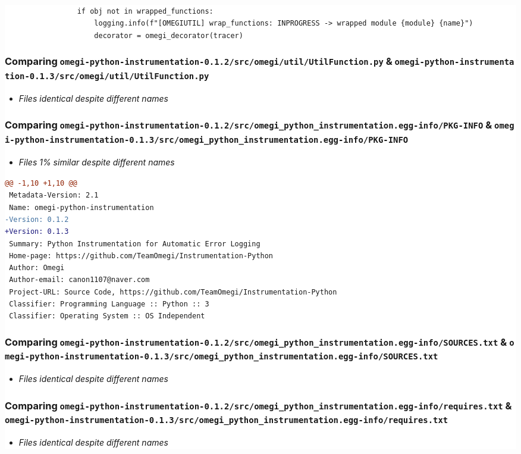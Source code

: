 ```diff
                 if obj not in wrapped_functions:
                     logging.info(f"[OMEGIUTIL] wrap_functions: INPROGRESS -> wrapped module {module} {name}")
                     decorator = omegi_decorator(tracer)
```

### Comparing `omegi-python-instrumentation-0.1.2/src/omegi/util/UtilFunction.py` & `omegi-python-instrumentation-0.1.3/src/omegi/util/UtilFunction.py`

 * *Files identical despite different names*

### Comparing `omegi-python-instrumentation-0.1.2/src/omegi_python_instrumentation.egg-info/PKG-INFO` & `omegi-python-instrumentation-0.1.3/src/omegi_python_instrumentation.egg-info/PKG-INFO`

 * *Files 1% similar despite different names*

```diff
@@ -1,10 +1,10 @@
 Metadata-Version: 2.1
 Name: omegi-python-instrumentation
-Version: 0.1.2
+Version: 0.1.3
 Summary: Python Instrumentation for Automatic Error Logging
 Home-page: https://github.com/TeamOmegi/Instrumentation-Python
 Author: Omegi
 Author-email: canon1107@naver.com
 Project-URL: Source Code, https://github.com/TeamOmegi/Instrumentation-Python
 Classifier: Programming Language :: Python :: 3
 Classifier: Operating System :: OS Independent
```

### Comparing `omegi-python-instrumentation-0.1.2/src/omegi_python_instrumentation.egg-info/SOURCES.txt` & `omegi-python-instrumentation-0.1.3/src/omegi_python_instrumentation.egg-info/SOURCES.txt`

 * *Files identical despite different names*

### Comparing `omegi-python-instrumentation-0.1.2/src/omegi_python_instrumentation.egg-info/requires.txt` & `omegi-python-instrumentation-0.1.3/src/omegi_python_instrumentation.egg-info/requires.txt`

 * *Files identical despite different names*

